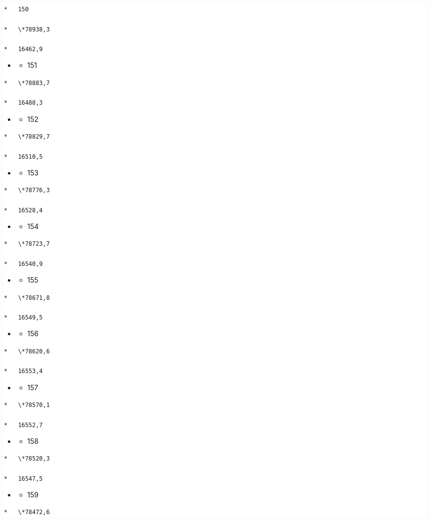     *   150

    *   \*78938,3

    *   16462,9





*    *   151

    *   \*78883,7

    *   16488,3


*    *   152

    *   \*78829,7

    *   16510,5


*    *   153

    *   \*78776,3

    *   16528,4


*    *   154

    *   \*78723,7

    *   16540,9


*    *   155

    *   \*78671,8

    *   16549,5


*    *   156

    *   \*78620,6

    *   16553,4


*    *   157

    *   \*78570,1

    *   16552,7


*    *   158

    *   \*78520,3

    *   16547,5


*    *   159

    *   \*78472,6
